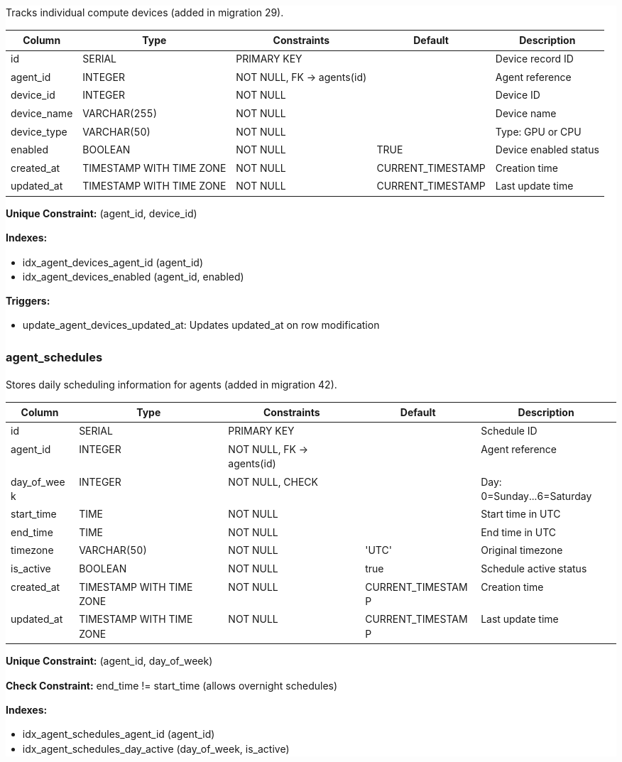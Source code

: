 Tracks individual compute devices (added in migration 29).

| Column | Type | Constraints | Default | Description |
|--------|------|-------------|---------|-------------|
| id | SERIAL | PRIMARY KEY | | Device record ID |
| agent_id | INTEGER | NOT NULL, FK → agents(id) | | Agent reference |
| device_id | INTEGER | NOT NULL | | Device ID |
| device_name | VARCHAR(255) | NOT NULL | | Device name |
| device_type | VARCHAR(50) | NOT NULL | | Type: GPU or CPU |
| enabled | BOOLEAN | NOT NULL | TRUE | Device enabled status |
| created_at | TIMESTAMP WITH TIME ZONE | NOT NULL | CURRENT_TIMESTAMP | Creation time |
| updated_at | TIMESTAMP WITH TIME ZONE | NOT NULL | CURRENT_TIMESTAMP | Last update time |

**Unique Constraint:** (agent_id, device_id)

**Indexes:**
- idx_agent_devices_agent_id (agent_id)
- idx_agent_devices_enabled (agent_id, enabled)

**Triggers:**
- update_agent_devices_updated_at: Updates updated_at on row modification

### agent_schedules

Stores daily scheduling information for agents (added in migration 42).

| Column | Type | Constraints | Default | Description |
|--------|------|-------------|---------|-------------|
| id | SERIAL | PRIMARY KEY | | Schedule ID |
| agent_id | INTEGER | NOT NULL, FK → agents(id) | | Agent reference |
| day_of_week | INTEGER | NOT NULL, CHECK | | Day: 0=Sunday...6=Saturday |
| start_time | TIME | NOT NULL | | Start time in UTC |
| end_time | TIME | NOT NULL | | End time in UTC |
| timezone | VARCHAR(50) | NOT NULL | 'UTC' | Original timezone |
| is_active | BOOLEAN | NOT NULL | true | Schedule active status |
| created_at | TIMESTAMP WITH TIME ZONE | NOT NULL | CURRENT_TIMESTAMP | Creation time |
| updated_at | TIMESTAMP WITH TIME ZONE | NOT NULL | CURRENT_TIMESTAMP | Last update time |

**Unique Constraint:** (agent_id, day_of_week)

**Check Constraint:** end_time != start_time (allows overnight schedules)

**Indexes:**
- idx_agent_schedules_agent_id (agent_id)
- idx_agent_schedules_day_active (day_of_week, is_active)
